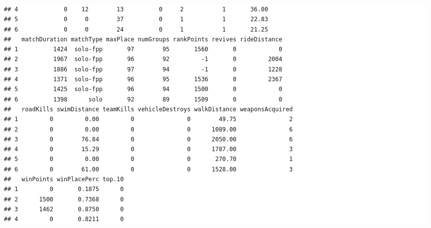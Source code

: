     ## 4             0    12        13          0     2           1       36.00
    ## 5             0     0        37          0     1           1       22.83
    ## 6             0     0        24          0     1           1       21.25
    ##   matchDuration matchType maxPlace numGroups rankPoints revives rideDistance
    ## 1          1424  solo-fpp       97        95       1560       0            0
    ## 2          1967  solo-fpp       96        92         -1       0         2004
    ## 3          1886  solo-fpp       97        94         -1       0         1228
    ## 4          1371  solo-fpp       96        95       1536       0         2367
    ## 5          1425  solo-fpp       96        94       1500       0            0
    ## 6          1398      solo       92        89       1509       0            0
    ##   roadKills swimDistance teamKills vehicleDestroys walkDistance weaponsAcquired
    ## 1         0         0.00         0               0        49.75               2
    ## 2         0         0.00         0               0      1089.00               6
    ## 3         0        76.84         0               0      2050.00               6
    ## 4         0        15.29         0               0      1787.00               3
    ## 5         0         0.00         0               0       270.70               1
    ## 6         0        61.00         0               0      1528.00               3
    ##   winPoints winPlacePerc top.10
    ## 1         0       0.1875      0
    ## 2      1500       0.7368      0
    ## 3      1462       0.8750      0
    ## 4         0       0.8211      0